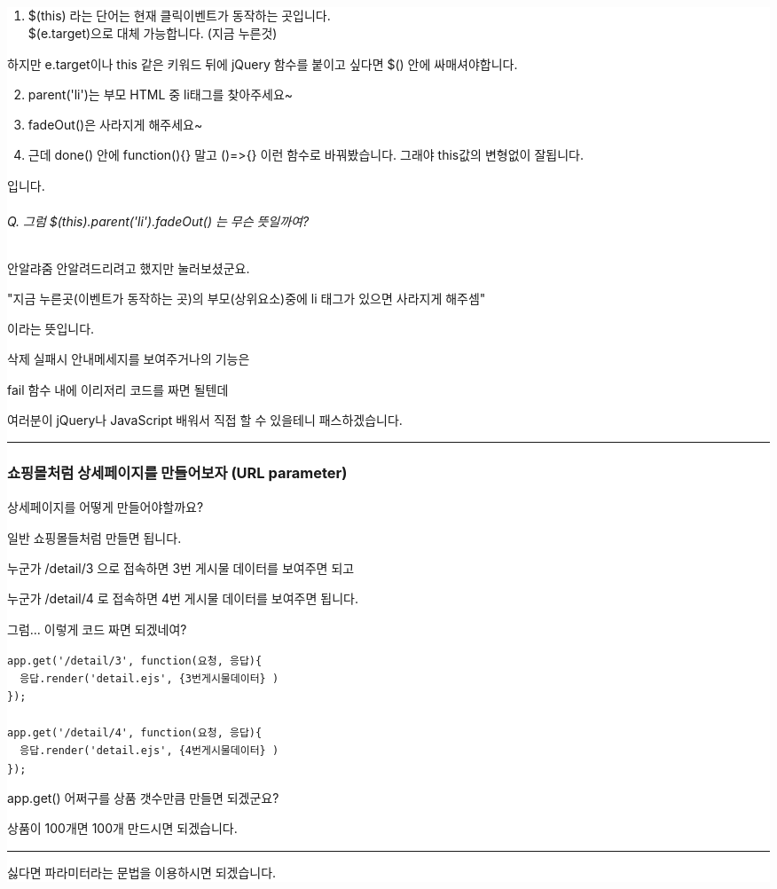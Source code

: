 1. $(this) 라는 단어는 현재 클릭이벤트가 동작하는 곳입니다.  
$(e.target)으로 대체 가능합니다. (지금 누른것)

하지만 e.target이나 this 같은 키워드 뒤에 jQuery 함수를 붙이고 싶다면 $() 안에 싸매셔야합니다.

2. parent('li')는 부모 HTML 중 li태그를 찾아주세요~

3. fadeOut()은 사라지게 해주세요~

4. 근데 done() 안에 function(){} 말고 ()=>{} 이런 함수로 바꿔봤습니다. 그래야 this값의 변형없이 잘됩니다.

입니다.


###### Q. 그럼 $(this).parent('li').fadeOut() 는 무슨 뜻일까여?

안알랴줌
안알려드리려고 했지만 눌러보셨군요.

"지금 누른곳(이벤트가 동작하는 곳)의 부모(상위요소)중에 li 태그가 있으면 사라지게 해주셈"

이라는 뜻입니다.  

삭제 실패시 안내메세지를 보여주거나의 기능은

fail 함수 내에 이리저리 코드를 짜면 될텐데

여러분이 jQuery나 JavaScript 배워서 직접 할 수 있을테니 패스하겠습니다.

-----


### 쇼핑몰처럼 상세페이지를 만들어보자 (URL parameter)


상세페이지를 어떻게 만들어야할까요?



일반 쇼핑몰들처럼 만들면 됩니다.

누군가 /detail/3 으로 접속하면 3번 게시물 데이터를 보여주면 되고

누군가 /detail/4 로 접속하면 4번 게시물 데이터를 보여주면 됩니다.

그럼... 이렇게 코드 짜면 되겠네여?
```
app.get('/detail/3', function(요청, 응답){
  응답.render('detail.ejs', {3번게시물데이터} )
});

app.get('/detail/4', function(요청, 응답){
  응답.render('detail.ejs', {4번게시물데이터} )
});
```
app.get() 어쩌구를 상품 갯수만큼 만들면 되겠군요?

상품이 100개면 100개 만드시면 되겠습니다.

--------


싫다면 파라미터라는 문법을 이용하시면 되겠습니다.
